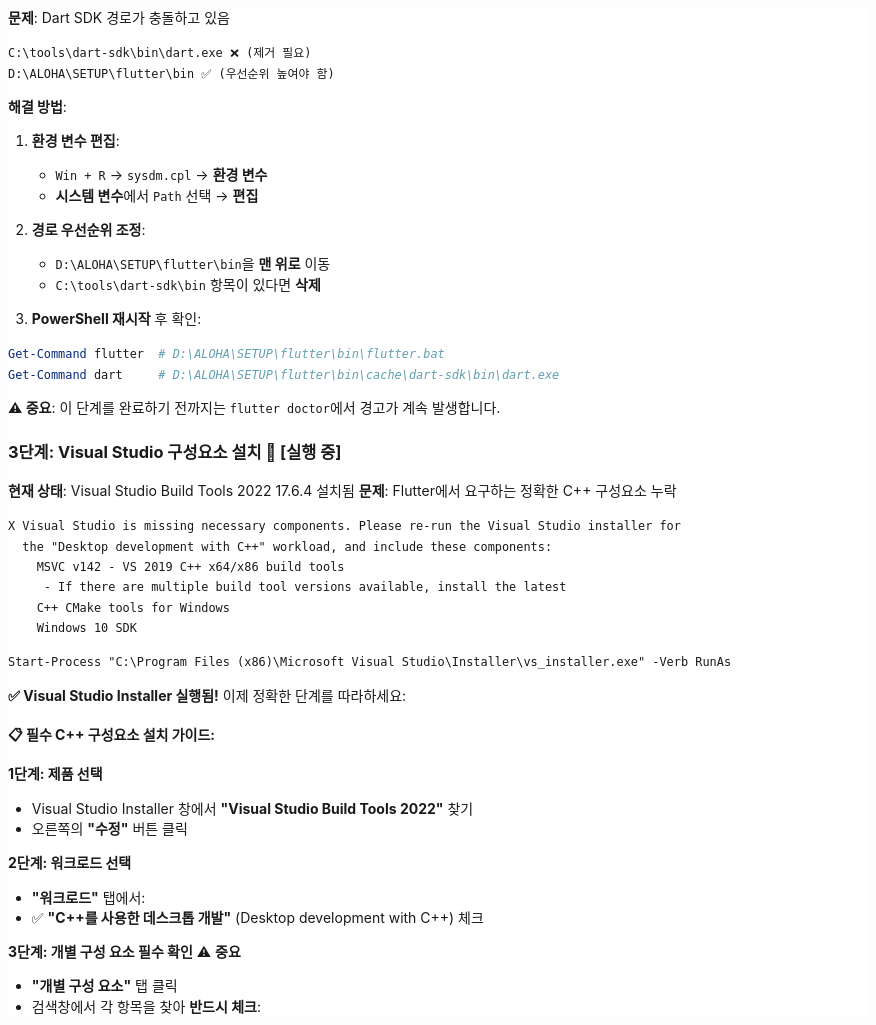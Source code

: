 **문제**: Dart SDK 경로가 충돌하고 있음
```
C:\tools\dart-sdk\bin\dart.exe ❌ (제거 필요)
D:\ALOHA\SETUP\flutter\bin ✅ (우선순위 높여야 함)
```

**해결 방법**:
1. **환경 변수 편집**:
   - `Win + R` → `sysdm.cpl` → **환경 변수**
   - **시스템 변수**에서 `Path` 선택 → **편집**

2. **경로 우선순위 조정**:
   - `D:\ALOHA\SETUP\flutter\bin`을 **맨 위로** 이동
   - `C:\tools\dart-sdk\bin` 항목이 있다면 **삭제**

3. **PowerShell 재시작** 후 확인:
```powershell
Get-Command flutter  # D:\ALOHA\SETUP\flutter\bin\flutter.bat
Get-Command dart     # D:\ALOHA\SETUP\flutter\bin\cache\dart-sdk\bin\dart.exe
```

**⚠️ 중요**: 이 단계를 완료하기 전까지는 `flutter doctor`에서 경고가 계속 발생합니다.

### 3단계: Visual Studio 구성요소 설치 🔧 **[실행 중]**
**현재 상태**: Visual Studio Build Tools 2022 17.6.4 설치됨
**문제**: Flutter에서 요구하는 정확한 C++ 구성요소 누락

```
X Visual Studio is missing necessary components. Please re-run the Visual Studio installer for   
  the "Desktop development with C++" workload, and include these components:
    MSVC v142 - VS 2019 C++ x64/x86 build tools
     - If there are multiple build tool versions available, install the latest
    C++ CMake tools for Windows
    Windows 10 SDK
```

```
Start-Process "C:\Program Files (x86)\Microsoft Visual Studio\Installer\vs_installer.exe" -Verb RunAs
```

**✅ Visual Studio Installer 실행됨!** 이제 정확한 단계를 따라하세요:

#### 📋 필수 C++ 구성요소 설치 가이드:

**1단계: 제품 선택**
   - Visual Studio Installer 창에서 **"Visual Studio Build Tools 2022"** 찾기
   - 오른쪽의 **"수정"** 버튼 클릭

**2단계: 워크로드 선택**
   - **"워크로드"** 탭에서:
   - ✅ **"C++를 사용한 데스크톱 개발"** (Desktop development with C++) 체크

**3단계: 개별 구성 요소 필수 확인** ⚠️ **중요**
   - **"개별 구성 요소"** 탭 클릭
   - 검색창에서 각 항목을 찾아 **반드시 체크**:
   